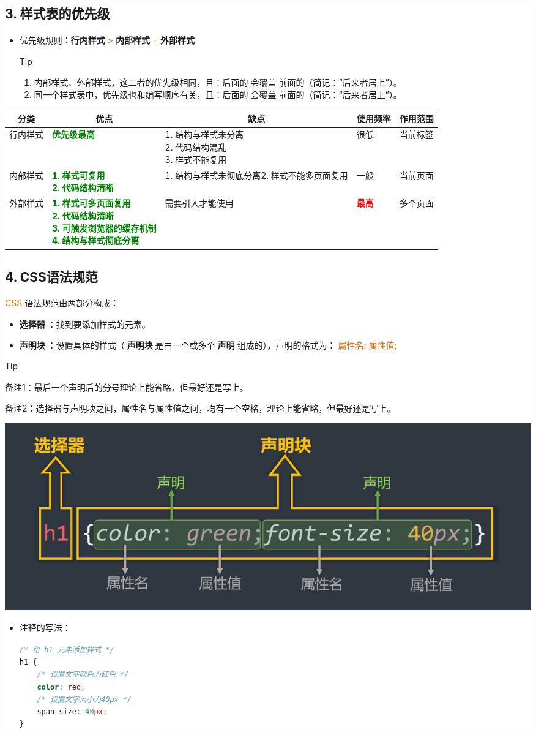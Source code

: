 ## 3. 样式表的优先级

- 优先级规则：**行内样式** <span style="color: #e96900;">> </span>**内部样式** <span style="color: #e96900;">=</span> **外部样式**

  > [!tip]
  >
  > 1. 内部样式、外部样式，这二者的优先级相同，且：后面的 会覆盖 前面的（简记：“后来者居上”）。
  > 2. 同一个样式表中，优先级也和编写顺序有关，且：后面的 会覆盖 前面的（简记：“后来者居上”）。

| 分类     | 优点                                                         | 缺点                                                  | 使用频率 | 作用范围 |
| -------- | ------------------------------------------------------------ | ----------------------------------------------------- | -------- | -------- |
| 行内样式 | **<span style="color: green;">优先级最高</span>**                    | 1. 结构与样式未分离<br>2. 代码结构混乱<br>3. 样式不能复用 | 很低     | 当前标签 |
| 内部样式 | <span style="color: green;">**1. 样式可复用<br> 2. 代码结构清晰**</span> | 1. 结构与样式未彻底分离2. 样式不能多页面复用      | 一般     | 当前页面 |
| 外部样式 | <span style="color: green;">**1. 样式可多页面复用<br>2. 代码结构清晰<br>3. 可触发浏览器的缓存机制<br>4. 结构与样式彻底分离**</span> | 需要引入才能使用                                      | <span style="color: red;">**最高**</span> | 多个页面 |

## 4. CSS语法规范

<span style="color: #e96900;">CSS</span> 语法规范由两部分构成：

-  **选择器** ：找到要添加样式的元素。

-  **声明块** ：设置具体的样式（ **声明块** 是由一个或多个 **声明** 组成的），声明的格式为： <span style="color: #e96900;">属性名: 属性值;</span> 

  > [!tip]
  >
  > 备注1：最后一个声明后的分号理论上能省略，但最好还是写上。
  >
  > 备注2：选择器与声明块之间，属性名与属性值之间，均有一个空格，理论上能省略，但最好还是写上。

  ![CSS 结构](./../../../.vuepress/public/assets/images/front_end/css_basics.assets/image-20240708220729402.png)

- 注释的写法：

  ```css
  /* 给 h1 元素添加样式 */
  h1 {
      /* 设置文字颜色为红色 */
      color: red;
      /* 设置文字大小为40px */
      span-size: 40px;
  }
  ```
